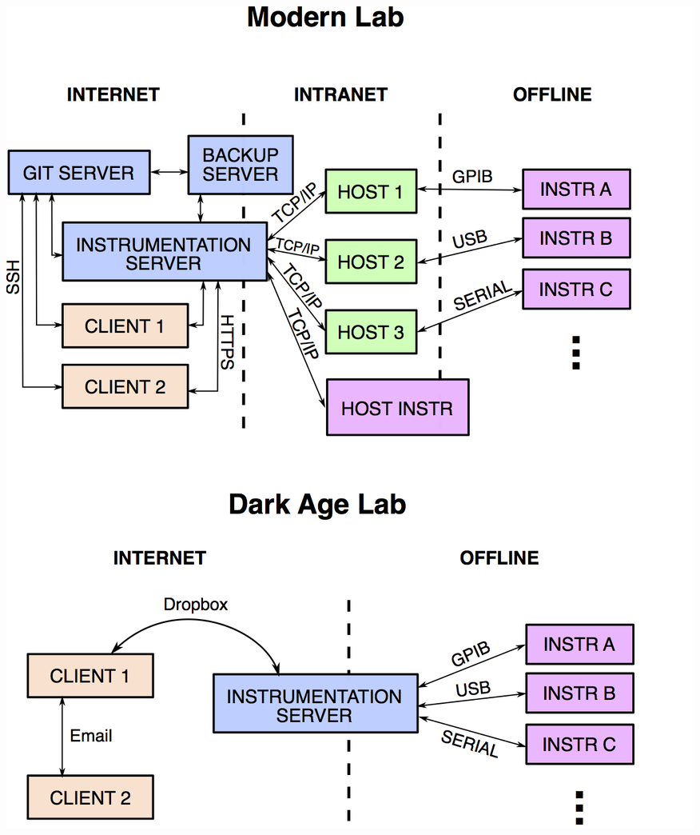 ![Physical infrastructure of the Modern Lab vs. Dark Age Lab. The Dark Age lab still works well for a single client, and it is still compatible with the lightlab package. But it lacks version control and backups.](images/ModernLab.png)
